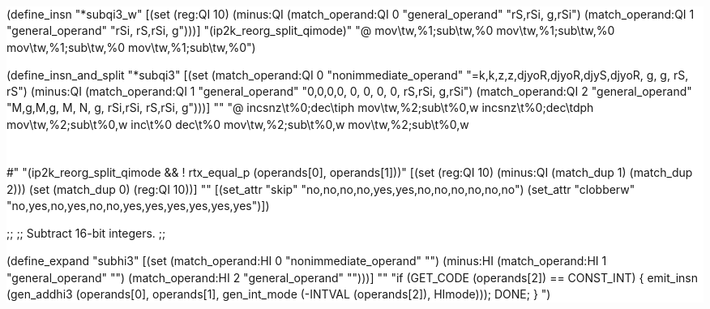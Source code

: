 (define_insn "*subqi3_w"
  [(set (reg:QI 10)
	(minus:QI (match_operand:QI 0 "general_operand"  "rS,rSi,  g,rSi")
		  (match_operand:QI 1 "general_operand" "rSi, rS,rSi,  g")))]
  "(ip2k_reorg_split_qimode)"
  "@
   mov\\tw,%1\;sub\\tw,%0
   mov\\tw,%1\;sub\\tw,%0
   mov\\tw,%1\;sub\\tw,%0
   mov\\tw,%1\;sub\\tw,%0")

(define_insn_and_split "*subqi3"
  [(set
    (match_operand:QI
     0 "nonimmediate_operand" "=k,k,z,z,djyoR,djyoR,djyS,djyoR,  g,  g, rS, rS")
    (minus:QI
     (match_operand:QI
      1 "general_operand"     "0,0,0,0,    0,    0,   0,    0, rS,rSi,  g,rSi")
     (match_operand:QI
      2 "general_operand"     "M,g,M,g,    M,    N,   g,  rSi,rSi, rS,rSi,  g")))]
  ""
  "@
   incsnz\\t%0\;dec\\tiph
   mov\\tw,%2\;sub\\t%0,w
   incsnz\\t%0\;dec\\tdph
   mov\\tw,%2\;sub\\t%0,w
   inc\\t%0
   dec\\t%0
   mov\\tw,%2\;sub\\t%0,w
   mov\\tw,%2\;sub\\t%0,w
   #
   #
   #
   #"
  "(ip2k_reorg_split_qimode
    && ! rtx_equal_p (operands[0], operands[1]))"
  [(set (reg:QI 10)
  	(minus:QI (match_dup 1)
		  (match_dup 2)))
   (set (match_dup 0)
   	(reg:QI 10))]
  ""
  [(set_attr "skip" "no,no,no,no,yes,yes,no,no,no,no,no,no")
   (set_attr "clobberw" "no,yes,no,yes,no,no,yes,yes,yes,yes,yes,yes")])

;;
;; Subtract 16-bit integers.
;;

(define_expand "subhi3"
  [(set (match_operand:HI 0 "nonimmediate_operand" "")
        (minus:HI (match_operand:HI 1 "general_operand" "")
		  (match_operand:HI 2 "general_operand" "")))]
  ""
  "if (GET_CODE (operands[2]) == CONST_INT)
     {
       emit_insn (gen_addhi3 (operands[0], operands[1],
                              gen_int_mode (-INTVAL (operands[2]), HImode)));
       DONE;
     }
  ")

